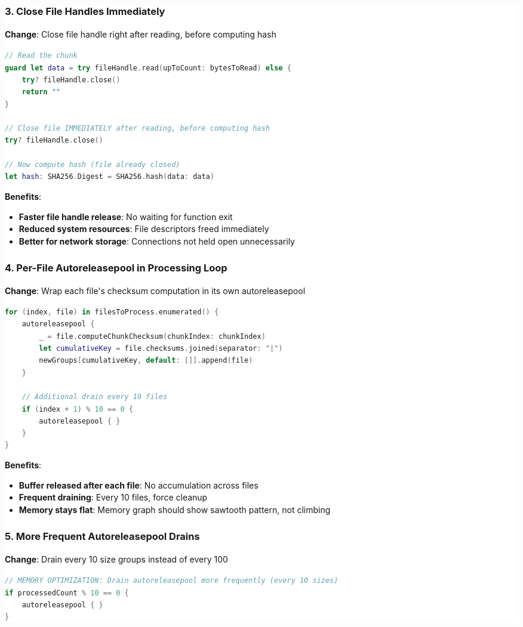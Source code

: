 ### 3. Close File Handles Immediately

**Change**: Close file handle right after reading, before computing hash
```swift
// Read the chunk
guard let data = try fileHandle.read(upToCount: bytesToRead) else {
    try? fileHandle.close()
    return ""
}

// Close file IMMEDIATELY after reading, before computing hash
try? fileHandle.close()

// Now compute hash (file already closed)
let hash: SHA256.Digest = SHA256.hash(data: data)
```

**Benefits**:
- **Faster file handle release**: No waiting for function exit
- **Reduced system resources**: File descriptors freed immediately
- **Better for network storage**: Connections not held open unnecessarily

### 4. Per-File Autoreleasepool in Processing Loop

**Change**: Wrap each file's checksum computation in its own autoreleasepool
```swift
for (index, file) in filesToProcess.enumerated() {
    autoreleasepool {
        _ = file.computeChunkChecksum(chunkIndex: chunkIndex)
        let cumulativeKey = file.checksums.joined(separator: "|")
        newGroups[cumulativeKey, default: []].append(file)
    }
    
    // Additional drain every 10 files
    if (index + 1) % 10 == 0 {
        autoreleasepool { }
    }
}
```

**Benefits**:
- **Buffer released after each file**: No accumulation across files
- **Frequent draining**: Every 10 files, force cleanup
- **Memory stays flat**: Memory graph should show sawtooth pattern, not climbing

### 5. More Frequent Autoreleasepool Drains

**Change**: Drain every 10 size groups instead of every 100
```swift
// MEMORY OPTIMIZATION: Drain autoreleasepool more frequently (every 10 sizes)
if processedCount % 10 == 0 {
    autoreleasepool { }
}
```
